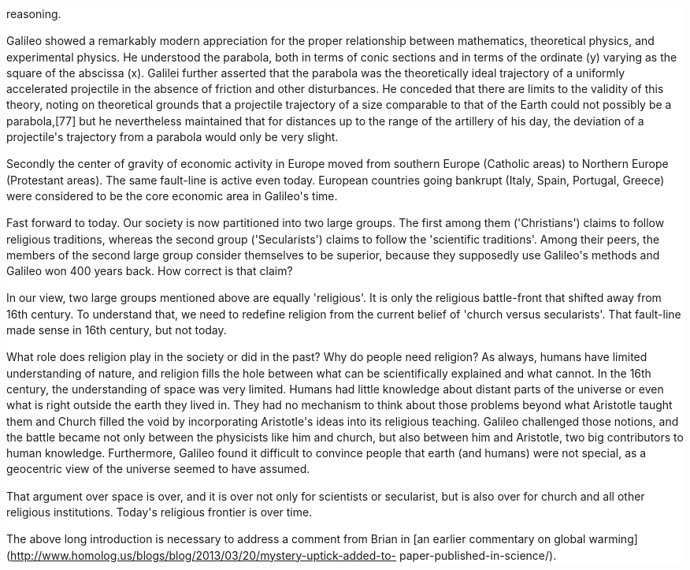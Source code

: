 reasoning.

Galileo showed a remarkably modern appreciation for the proper relationship
between mathematics, theoretical physics, and experimental physics. He
understood the parabola, both in terms of conic sections and in terms of the
ordinate (y) varying as the square of the abscissa (x). Galilei further
asserted that the parabola was the theoretically ideal trajectory of a
uniformly accelerated projectile in the absence of friction and other
disturbances. He conceded that there are limits to the validity of this
theory, noting on theoretical grounds that a projectile trajectory of a size
comparable to that of the Earth could not possibly be a parabola,[77] but he
nevertheless maintained that for distances up to the range of the artillery of
his day, the deviation of a projectile's trajectory from a parabola would only
be very slight.

Secondly the center of gravity of economic activity in Europe moved from
southern Europe (Catholic areas) to Northern Europe (Protestant areas). The
same fault-line is active even today. European countries going bankrupt
(Italy, Spain, Portugal, Greece) were considered to be the core economic area
in Galileo's time.

Fast forward to today. Our society is now partitioned into two large groups.
The first among them ('Christians') claims to follow religious traditions,
whereas the second group ('Secularists') claims to follow the 'scientific
traditions'. Among their peers, the members of the second large group consider
themselves to be superior, because they supposedly use Galileo's methods and
Galileo won 400 years back. How correct is that claim?

In our view, two large groups mentioned above are equally 'religious'. It is
only the religious battle-front that shifted away from 16th century. To
understand that, we need to redefine religion from the current belief of
'church versus secularists'. That fault-line made sense in 16th century, but
not today.

What role does religion play in the society or did in the past? Why do people
need religion? As always, humans have limited understanding of nature, and
religion fills the hole between what can be scientifically explained and what
cannot. In the 16th century, the understanding of space was very limited.
Humans had little knowledge about distant parts of the universe or even what
is right outside the earth they lived in. They had no mechanism to think about
those problems beyond what Aristotle taught them and Church filled the void by
incorporating Aristotle's ideas into its religious teaching. Galileo
challenged those notions, and the battle became not only between the
physicists like him and church, but also between him and Aristotle, two big
contributors to human knowledge. Furthermore, Galileo found it difficult to
convince people that earth (and humans) were not special, as a geocentric view
of the universe seemed to have assumed.

That argument over space is over, and it is over not only for scientists or
secularist, but is also over for church and all other religious institutions.
Today's religious frontier is over time.

The above long introduction is necessary to address a comment from Brian in
[an earlier commentary on global
warming](http://www.homolog.us/blogs/blog/2013/03/20/mystery-uptick-added-to-
paper-published-in-science/).
